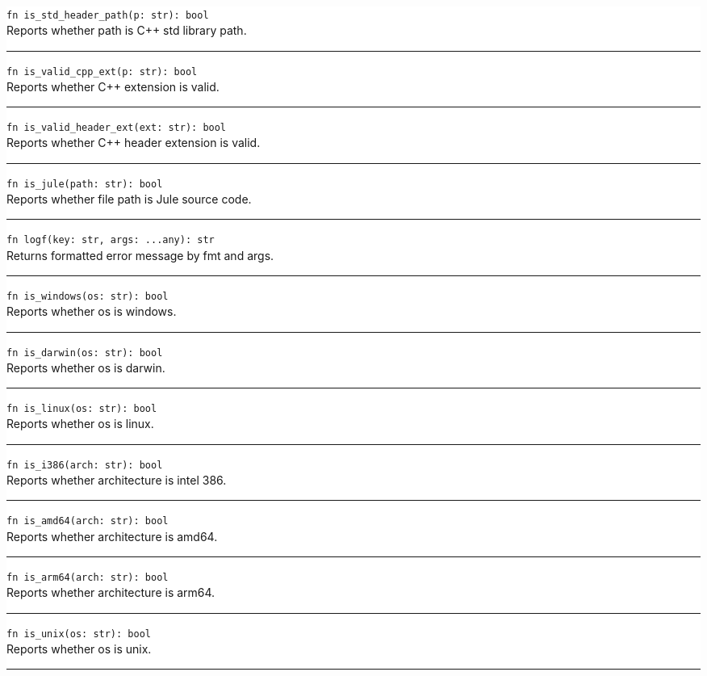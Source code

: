 
`fn is_std_header_path(p: str): bool`\
Reports whether path is C++ std library path.

---

`fn is_valid_cpp_ext(p: str): bool`\
Reports whether C++ extension is valid.

---

`fn is_valid_header_ext(ext: str): bool`\
Reports whether C++ header extension is valid.

---

`fn is_jule(path: str): bool`\
Reports whether file path is Jule source code.

---

`fn logf(key: str, args: ...any): str`\
Returns formatted error message by fmt and args.

---

`fn is_windows(os: str): bool`\
Reports whether os is windows.

---

`fn is_darwin(os: str): bool`\
Reports whether os is darwin.

---

`fn is_linux(os: str): bool`\
Reports whether os is linux.

---

`fn is_i386(arch: str): bool`\
Reports whether architecture is intel 386.

---

`fn is_amd64(arch: str): bool`\
Reports whether architecture is amd64.

---

`fn is_arm64(arch: str): bool`\
Reports whether architecture is arm64.

---

`fn is_unix(os: str): bool`\
Reports whether os is unix.

---
